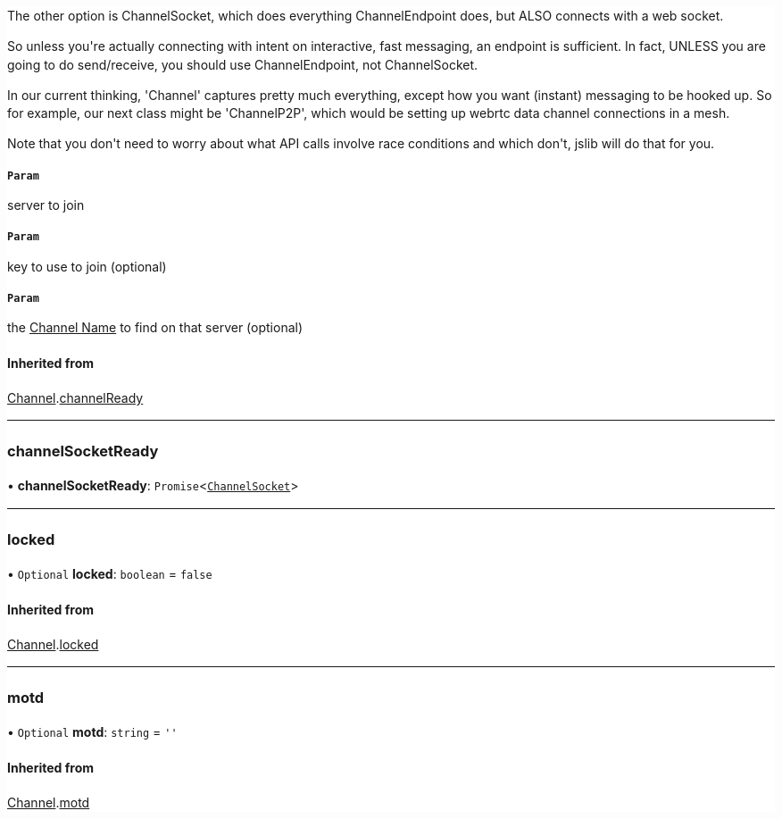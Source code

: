 The other option is ChannelSocket, which does everything ChannelEndpoint
does, but ALSO connects with a web socket.

So unless you're actually connecting with intent on interactive, fast
messaging, an endpoint is sufficient. In fact, UNLESS you are going to
do send/receive, you should use ChannelEndpoint, not ChannelSocket.

In our current thinking, 'Channel' captures pretty much everything, 
except how you want (instant) messaging to be hooked up. So for example, our
next class might be 'ChannelP2P', which would be setting up webrtc
data channel connections in a mesh.

Note that you don't need to worry about what API calls involve race
conditions and which don't, jslib will do that for you.

**`Param`**

server to join

**`Param`**

key to use to join (optional)

**`Param`**

the <a href="../glossary.html#term-channel-name">Channel Name</a> to find on that server (optional)

#### Inherited from

[Channel](Channel.md).[channelReady](Channel.md#channelready)

___

### <a id="channelsocketready" name="channelsocketready"></a> channelSocketReady

• **channelSocketReady**: `Promise`<[`ChannelSocket`](ChannelSocket.md)\>

___

### <a id="locked" name="locked"></a> locked

• `Optional` **locked**: `boolean` = `false`

#### Inherited from

[Channel](Channel.md).[locked](Channel.md#locked)

___

### <a id="motd" name="motd"></a> motd

• `Optional` **motd**: `string` = `''`

#### Inherited from

[Channel](Channel.md).[motd](Channel.md#motd)
